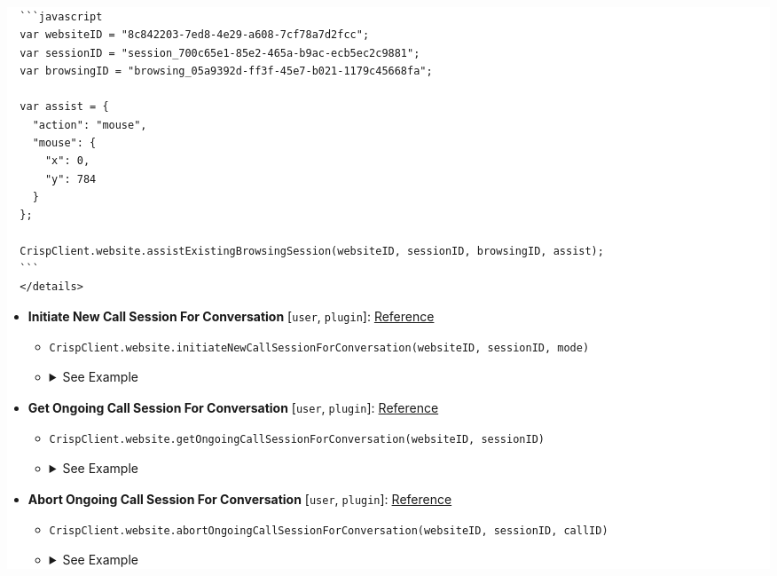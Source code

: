       ```javascript
      var websiteID = "8c842203-7ed8-4e29-a608-7cf78a7d2fcc";
      var sessionID = "session_700c65e1-85e2-465a-b9ac-ecb5ec2c9881";
      var browsingID = "browsing_05a9392d-ff3f-45e7-b021-1179c45668fa";

      var assist = {
        "action": "mouse",
        "mouse": {
          "x": 0,
          "y": 784
        }
      };

      CrispClient.website.assistExistingBrowsingSession(websiteID, sessionID, browsingID, assist);
      ```
      </details>

  * **Initiate New Call Session For Conversation** [`user`, `plugin`]: [Reference](https://docs.crisp.chat/references/rest-api/v1/#initiate-new-call-session-for-conversation)
    * `CrispClient.website.initiateNewCallSessionForConversation(websiteID, sessionID, mode)`
    * <details>
      <summary>See Example</summary>

      ```javascript
      var websiteID = "8c842203-7ed8-4e29-a608-7cf78a7d2fcc";
      var sessionID = "session_700c65e1-85e2-465a-b9ac-ecb5ec2c9881";

      var mode = "audio";

      CrispClient.website.initiateNewCallSessionForConversation(websiteID, sessionID, mode);
      ```
      </details>

  * **Get Ongoing Call Session For Conversation** [`user`, `plugin`]: [Reference](https://docs.crisp.chat/references/rest-api/v1/#get-ongoing-call-session-for-conversation)
    * `CrispClient.website.getOngoingCallSessionForConversation(websiteID, sessionID)`
    * <details>
      <summary>See Example</summary>

      ```javascript
      var websiteID = "8c842203-7ed8-4e29-a608-7cf78a7d2fcc";
      var sessionID = "session_700c65e1-85e2-465a-b9ac-ecb5ec2c9881";

      CrispClient.website.getOngoingCallSessionForConversation(websiteID, sessionID);
      ```
      </details>

  * **Abort Ongoing Call Session For Conversation** [`user`, `plugin`]: [Reference](https://docs.crisp.chat/references/rest-api/v1/#abort-ongoing-call-session-for-conversation)
    * `CrispClient.website.abortOngoingCallSessionForConversation(websiteID, sessionID, callID)`
    * <details>
      <summary>See Example</summary>

      ```javascript
      var websiteID = "8c842203-7ed8-4e29-a608-7cf78a7d2fcc";
      var sessionID = "session_700c65e1-85e2-465a-b9ac-ecb5ec2c9881";
      var callID = "call_35a0c062-72fa-4095-a2a0-f9911d47ee56";
